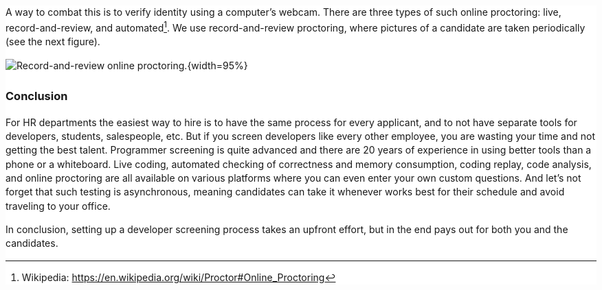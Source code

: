 A way to combat this is to verify identity using a computer’s webcam. There are three types of such online proctoring: live, record-and-review, and automated[^proctoring]. We use record-and-review proctoring, where pictures of a candidate are taken periodically (see the next figure).

[^proctoring]: Wikipedia: <https://en.wikipedia.org/wiki/Proctor#Online_Proctoring>

![Record-and-review online proctoring.](../images/proctoring.png){width=95%}

### Conclusion

For HR departments the easiest way to hire is to have the same process for every applicant, and to not have separate tools for developers, students, salespeople, etc. But if you screen developers like every other employee, you are wasting your time and not getting the best talent. Programmer screening is quite advanced and there are 20 years of experience in using better tools than a phone or a whiteboard. Live coding, automated checking of correctness and memory consumption, coding replay, code analysis, and online proctoring are all available on various platforms where you can even enter your own custom questions. And let’s not forget that such testing is asynchronous, meaning candidates can take it whenever works best for their schedule and avoid traveling to your office.

In conclusion, setting up a developer screening process takes an upfront effort, but in the end pays out for both you and the candidates.



[^kaggle]: Mashable: <https://mashable.com/article/16-year-old-ai-genius>
[^joel-high-notes]: Article: <https://www.joelonsoftware.com/2005/07/25/hitting-the-high-notes/>
[^imranontech]: Blog post: <https://megalodon.jp/2017-0307-0400-10/tickletux.wordpress.com/2007/01/24/using-fizzbuzz-to-find-developers-who-grok-coding/>
[^fizz-buzz]: C2 wiki: <http://wiki.c2.com/?FizzBuzzTest>
[^headless-chrome]: Google: <https://developers.google.com/web/updates/2017/04/headless-chrome>
[^big-o]: Wikipedia: <https://rob-bell.net/2009/06/a-beginners-guide-to-big-o-notation/>
[^common-o]: Wikipedia: <https://en.wikipedia.org/wiki/Big_O_notation#Orders_of_common_functions>
[^binary-search]: TestDome: <https://www.testdome.com/questions/c-sharp/binary-search-tree/12976>
[^loc]: Wikipedia: <https://en.wikipedia.org/wiki/Source_lines_of_code>
[^gzip]: Wikipedia: <https://en.wikipedia.org/wiki/Gzip>
[^benchmarksgame]: Benchmarks Game: <https://benchmarksgame-team.pages.debian.net/benchmarksgame/how-programs-are-measured.html#source-code>
[^alerts]: Google Alerts: <https://www.google.com/alerts>